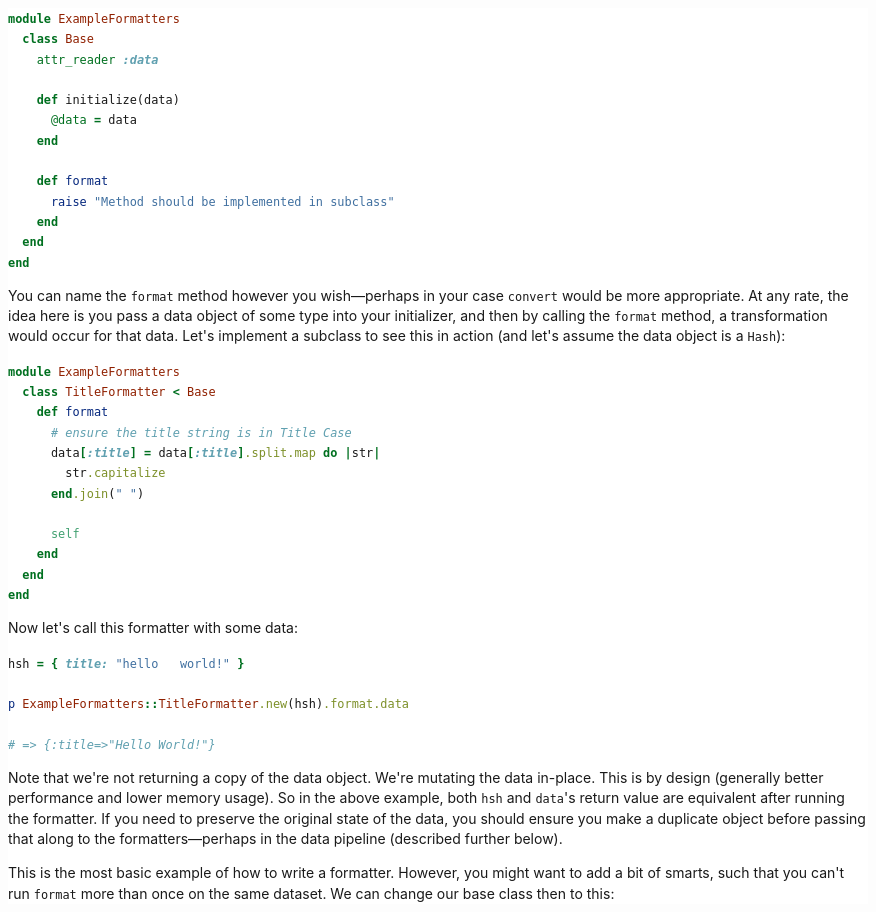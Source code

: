 ```ruby
module ExampleFormatters
  class Base
    attr_reader :data

    def initialize(data)
      @data = data
    end

    def format
      raise "Method should be implemented in subclass"
    end
  end
end
```

You can name the `format` method however you wish—perhaps in your case `convert` would be more appropriate. At any rate, the idea here is you pass a data object of some type into your initializer, and then by calling the `format` method, a transformation would occur for that data. Let's implement a subclass to see this in action (and let's assume the data object is a `Hash`):

```ruby
module ExampleFormatters
  class TitleFormatter < Base
    def format
      # ensure the title string is in Title Case
      data[:title] = data[:title].split.map do |str|
        str.capitalize
      end.join(" ")

      self
    end
  end
end
```

Now let's call this formatter with some data:

```ruby
hsh = { title: "hello   world!" }

p ExampleFormatters::TitleFormatter.new(hsh).format.data

# => {:title=>"Hello World!"}
```

Note that we're not returning a copy of the data object. We're mutating the data in-place. This is by design (generally better performance and lower memory usage). So in the above example, both `hsh` and `data`'s return value are equivalent after running the formatter. If you need to preserve the original state of the data, you should ensure you make a duplicate object before passing that along to the formatters—perhaps in the data pipeline (described further below).

This is the most basic example of how to write a formatter. However, you might want to add a bit of smarts, such that you can't run `format` more than once on the same dataset. We can change our base class then to this:
